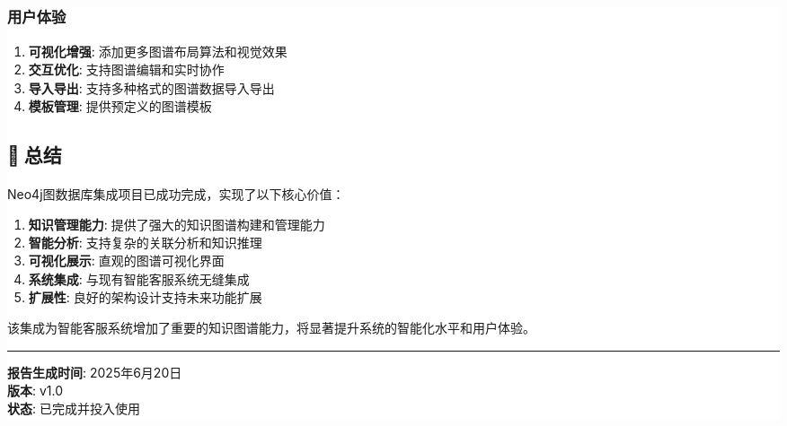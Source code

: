 ### 用户体验
1. **可视化增强**: 添加更多图谱布局算法和视觉效果
2. **交互优化**: 支持图谱编辑和实时协作
3. **导入导出**: 支持多种格式的图谱数据导入导出
4. **模板管理**: 提供预定义的图谱模板

## 📝 总结

Neo4j图数据库集成项目已成功完成，实现了以下核心价值：

1. **知识管理能力**: 提供了强大的知识图谱构建和管理能力
2. **智能分析**: 支持复杂的关联分析和知识推理
3. **可视化展示**: 直观的图谱可视化界面
4. **系统集成**: 与现有智能客服系统无缝集成
5. **扩展性**: 良好的架构设计支持未来功能扩展

该集成为智能客服系统增加了重要的知识图谱能力，将显著提升系统的智能化水平和用户体验。

---

**报告生成时间**: 2025年6月20日  
**版本**: v1.0  
**状态**: 已完成并投入使用
